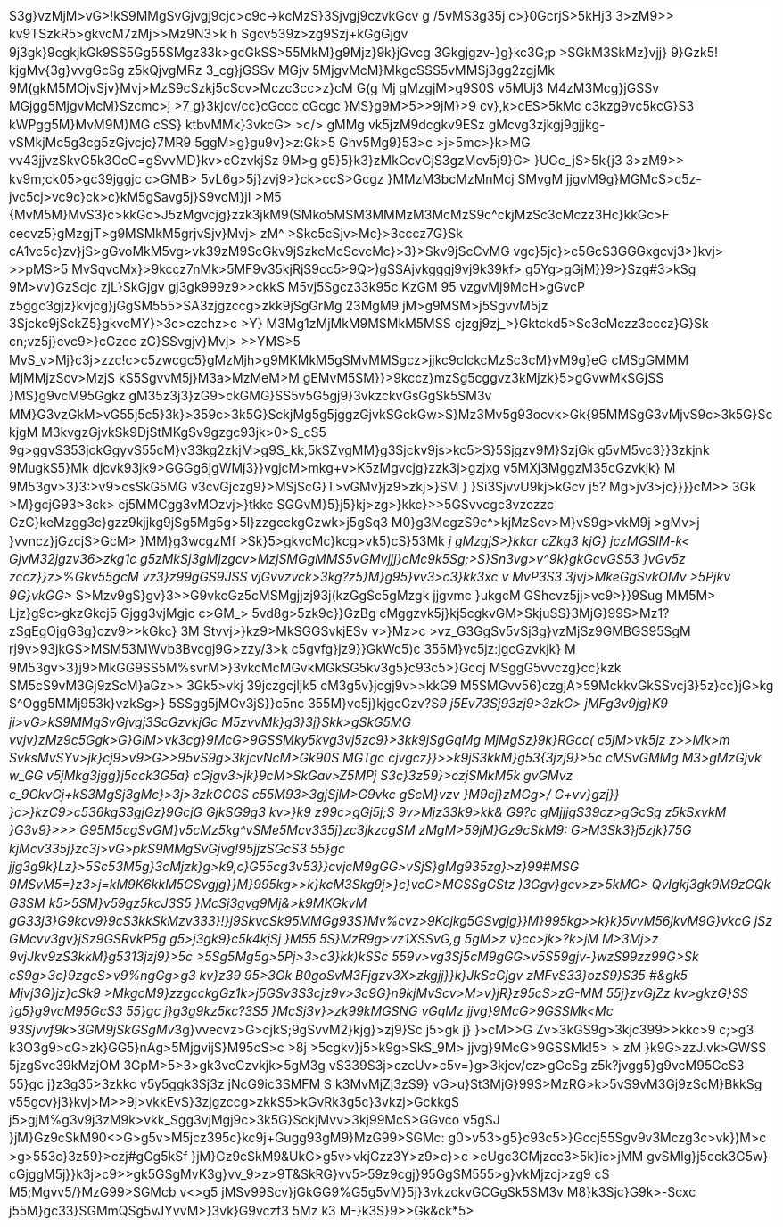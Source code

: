 S3g}vzMjM>vG>!kS9MMgSvGjvgj9cjc>c9c->kcMzS}3Sjvgj9czvkGcv g /5vMS3g35j c>}0GcrjS>5kHj3 3>zM9>> kv9TSzkR5>gkvcM7zMj>>Mz9N3>k h Sgcv539z>zg9Szj+kGgGjgv 9j3gk}9cgkjkGk9SS5Gg55SMgz33k>gcGkSS>55MkM}g9Mjz}9k}jGvcg 3Gkgjgzv-}g}kc3G;p >SGkM3SkMz}vjj} 9}Gzk5! kjgMv{3g}vv<cz>gGcSg z5kQjvgMRz 3_cg}jGSSv MGjv 5MjgvMcM}MkgcSSS5vMMSj3gg2zgjMk 9M(gkM5MOjvSjv}Mvj>MzS9cSzkj5cScv>Mczc3cc>z}cM  G(g  Mj gMzgjM>g9S0S v5MUj3 M4zM3Mcg}jGSSv MGjgg5MjgvMcM}Szcmc>j >7_g}3kjcv/cc}cGccc cGcgc }MS}g9M>5>>9<Sz gMcvg3zjkgj9MjjkgfvSMkjg g>jM}>9 cv},k>cES>5kMc c3kzg9vc5kcG}S3 kWPgg5M}MvM9M}MG cSS} ktbvMMk}3vkcG> >c/> gMMg vk5jzM9dcgkv9ESz gMcvg3zjkgj9gjjkg-vSMkjMc5g3cg5zGjvcjc}7MR9 5ggM>g}gu9v}>z:Gk>5 Ghv5Mg9}53>c >j>5mc>}k>MG vv43jjvzSkvG5k3GcG=gSvvMD}kv>cGzvkjSz 9M>g g5}5}k3}zMkGcvGjS3gzMcv5j9}G> }UGc_jS>5k{j3 3>zM9>> kv9m;ck05>gc39jggjc c>GMB>  5vL6g>5j}zvj9>}ck>ccS>Gcgz }MMzM3bcMzMnMcj SMvgM jjgvM9g}MGMcS>c5z-jvc5cj>vc9c}ck>c}kM5gSavg5j}S9vcM}jI >M5 {MvM5M}MvS3}c>kkGc>J5zMgvcjg}zzk3jkM9(SMko5MSM3MMMzM3McMzS9c^ckjMzSc3cMczz3Hc}kkGc>F cecvz5}gMzgjT>g9MSMkM5grjvSjv}Mvj> zM^ >Skc5cSjv>Mc}>3cccz7G}Sk cA1vc5c}zv}jS>gGvoMkM5vg>vk39zM9ScGkv9jSzkcMcScvcMc}>3}>Skv9jScCvMG vgc}5jc}>c5GcS3GGGxgcvj3>}kvj> >>pMS>5 MvSqvcMx}>9kccz7nMk>5MF9v35kjRjS9cc5>9Q>)gSSAjvkgggj9vj9k39kf> g5Yg>gGjM}}9>}Szg#3>kSg 9M>vv}GzScjc zjL}SkGjgv gj3gk999z9>>ckkS M5vj5Sgcz33k95c KzGM 95 vzgvMj9McH>gGvcP z5ggc3gjz}kvjcg}jGgSM555>SA3zjgzccg>zkk9jSgGrMg 23MgM9 jM>g9MSM>j5SgvvM5jz 3Sjckc9jSckZ5}gkvcMY}>3c>czchz>c >Y} M3Mg1zMjMkM9MSMkM5MSS cjzgj9zj_>}Gktckd5>Sc3cMczz3cccz}G}Sk cn;vz5j}cvc9>}cGzcc zG}SSvgjv}Mvj> >>YMS>5 MvS_v>Mj}c3j>zzc!c>c5zwcgc5}gMzMjh>g9MKMkM5gSMvMMSgcz>jjkc9clckcMzSc3cM}vM9g}eG cMSgGMMM MjMMjzScv>MzjS kS5SgvvM5j}M3a>MzMeM>M gEMvM5SM}}>9kccz}mzSg5cggvz3kMjzk}5>gGvwMkSGjSS }MS}g9vcM95Ggkz gM35z3j3}zG9>ckGMG}SS5v5G5gj9}3vkzckvGsGgSk5SM3v MM}G3vzGkM>vG55j5c5}3k}>359c>3k5G}SckjMg5g5jggzGjvkSGckGw>S}Mz3Mv5g93ocvk>Gk{95MMSgG3vMjvS9c>3k5G}SckjgM M3kvgzGjvkSk9DjStMKgSv9gzgc93jk>0>S_cS5 9g>ggvS353jckGgyvS55cM}v33kg2zkjM>g9S_kk,5kSZvgMM}g3Sjckv9js>kc5>S}5Sjgzv9M}SzjGk g5vM5vc3}}3zkjnk 9MugkS5}Mk djcvk93jk9>GGGg6jgWMj3}}vgjcM>mkg+v>K5zMgvcjg}zzk3j>gzjxg v5MXj3MggzM35cGzvkjk} M 9M53gv>3}3:>v9>csSkG5MG v3cvGjczg9}>MSjScG}T>vGMv}jz9>zkj>}SM } }Si3SjvvU9kj>kGcv j5? Mg>jv3>jc}}}}cM>> 3Gk >M}gcjG93>3ck> cj5MMCgg3vMOzvj>}tkkc SGGvM}5}j5}kj>zg>}kkc}>>5GSvvcgc3vzczzc GzG}keMzgg3c}gzz9kjjkg9jSg5Mg5g>5l}zzgcckgGzwk>j5gSq3 M0}g3McgzS9c^>kjMzScv>M}vS9g>vkM9j   >gMv>j }vvncz}jGzcjS>GcM> }MM}g3wcgzMf >Sk}5>gkvcMc}kcg>vk5)cS}53Mk _j gMzgjS>}kkcr cZkg3 kjG} jczMGSlM-k< GjvM32jgzv36>zkg1c g5zMkSj3gMjzgcv>MzjSMGgMMS5vGMvjjj}cMc9k5Sg;>S}Sn3vg>v^9k}gkGcvGS53 }vGv5z zccz}}z>%Gkv55gcM vz3}z99gGS9JSS v<dgk >jGvvzvck>3kg?z5}M}g95}vv3>c3}kk3xc v MvP3S3 3jvj>MkeGgSvkOMv >5Pjkv 9G}vkGG>_ S>Mzv9gS}gv}3>>G9vkcGz5cMSMgjjzj93j(kzGgSc5gMzgk jjgvmc }ukgcM  GShcvz5jj>vc9>}}9Sug MM5M> Ljz}g9c>gkzGkcj5 Gjgg3vjMgjc c>GM_>  5vd8g>5<j>zk9c}}GzBg cMggzvk5j}kj5cgkvGM>SkjuSS}3MjG}99S>Mz1?zSgEgOjgG3g}czv9>>kGkc} 3M Stvvj>}kz9>MkSGGSvkjESv v>}Mz>c >vz_G3GgSv5vSj3g}vzMjSz9GMBGS95SgM rj9v>93jkGS>MSM53MWvb3Bvcgj9G>zzy/3>k c5gvfg}jz9}}GkWc5)c 355M}vc5jz:jgcGzvkjk} M 9M53gv>3}j9>MkGG9SS5M%svrM>}3vkcMcMGvkMGkSG5kv3g5}c93c5>}Gccj MSggG5vvczg}cc}kzk SM5cS9vM3Gj9zScM}aGz>> 3Gk5>vkj 39jczgcjljk5 cM3g5v}jcgj9v>>kkG9 M5SMGvv56}czgjA>59MckkvGkSSvcj3}5z}cc}jG>kg S^Ogg5MMj953k}vzkSg>} 5SSgg5jMGv3jS}}c5nc 355M}vc5j}kjgcGzv?S*9 j5Ev73Sj93zj9>3zkG> jMFg3v9jg}K9 ji>vG>_kS9MMgSvGjvgj3ScGzvkjGc M5zvvMk}g3}3j}Skk>gSkG5MG vvjv}zMz9c5Ggk>G}GiM>vk3cg}9McG>9GSSMky5kvg3vj5zc9}>3kk9jSgGqMg MjMgSz}9k}RGcc( c5jM>vk5jz z>>Mk>m SvksMvSYv>jk}cj9>v9>G>>95vS9g>3kjcvNcM>Gk90S MGTgc cjvgcz}}>>k9jS3kkM}g53{3jzj9}>5c cMSvGMMg M3>gMzGjvk w_GG v5jMkg3jgg}j5cck3G5a} cGjgv3>jk}9cM>SkGav>Z5MPj S3c}3z59}>czjSMkM5k gvGMvz c_9GkvGj+kS3MgSj3gMc}>3j>3zkGCGS c55M93>3gjSjM>G9vkc gScM}vzv }M9cj}zMGg>/ G+vv}gzj}} }c>}kzC9>c536kgS3gjGz}9GcjG GjkSG9g3 kv>}k9 z99c>gGj5j;S 9v>Mjz33k9>kk& G9?c gMjjjgS39cz>gGcSg z5kSxvkM }G3v9}>>> G95M5cgSvGM}v5cMz5kg^vSMe5Mcv335j}zc3jkzcgSM zMgM>59jM}Gz9cSkM9:  G>M3Sk3}j5z<zj>jk}75G kjMcv335j}zc3j>vG>pkS9MMgSvGjvg!95jjzSGcS3 55}gc jjg3g9k}Lz}>5Sc53M5g}3cMjzk}g>k9,c}G55cg3v53}}cvjcM9gGG>vSjS}gMg935zg}>z}99#MSG 9MSvM5=}z3>j=kM9K6kkM5GSvgjg}}M}995kg>>k}kcM3Skg9j>}c}vcG>MGSSgGStz )3Ggv}gcv>z>5kMG> QvIgkj3gk9M9zGQk G3SM k5>5SM}v59gz5kcJ3S5 }McSj3gvg9Mj&>k9MKGkvM gG33j3}G9kcv9}9cS3kkSkMzv333}!}j9SkvcSk95MMGg93S}Mv%cvz>9Kcjkg5GSvgjg}}M}995kg>>k}k}5vvM56jkvM9G}vkcG  jSz GMcvv3gv}jSz9GSRvkP5g g5>j3gk9}c5k4kjSj }M55 5S}MzR9g>vz1XSSvG,g 5gM>z v}cc>jk>?k>jM M>3Mj>z 9vjJkv9zS3kkM}g5313jzj9}>5c >5Sg5Mg5g>5Pj>3>c3}kk)kSSc 559v>vg3Sj5cM9gGG>v5S59gjv-}wzS99zz99G>Sk cS9g>3c}9zgcS>v9%ngGg_>g3 kv}z39 95>3Gk B0goSvM3Fjgzv3X>zkg<c g5zMk fj vg3>jj}}k}JkScGjgv zMFvS33}ozS9}S35 #&gk5 Mjvj3G}jz}cSk9 >MkgcM9}zzgcckgGz1k>j5GSv3S3cjz9v>3c9G}n9kjMvScv>M>v}jR}z95cS>zG-MM 55j}zvGjZz kv>gkzG}SS }g5}g9vcM95GcS3 55}gc j}g3g9kz5kc?3S5 }McSj3v}>zk99kMGSNG vGqMz jjvg}9McG>9GSSMk<Mc 93Sjvvf9k>3GM9jSkGSgMv*3g}vvecvz>G>cjkS;9gSvvM2}kjg}>zj9}Sc j5>gk j} }>cM>>G Zv>3kGS9g>3kjc399>>kkc>9 c;>g3 k3O3g9>cG>zk}GG5}nAg>5MjgvijS}M95cS>c >8j >5cgkv}j5>k9g>SkS_9M> jjvg}9McG>9GSSMk!5> > zM }k9G>zzJ.vk>GWSS 5jzgSvc39kMzjOM 3GpM>5>3>gk3vcGzvkjk>5gM3g vS339S3j>czcUv>c5v=}g>3kjcv/cz>gGcSg z5k?jvgg5}g9vcM95GcS3 55}gc j}z3g35>3zkkc v5y5ggk3Sj3z jNcG9ic3SMFM S k3MvMjZj3zS9} vG>u}St3MjG}99S>MzRG>k>5vS9vM3Gj9zScM}BkkSg v55gcv}j3}kvj>M>>9j>vkkEvS}3zjgzccg>zkkS5>kGvRk3g5c}3vkzj>GckkgS  j5>gjM%g3v9j3zM9k>vkk_Sgg3vjMgj9c>3k5G}SckjMvv>3kj99McS>GGvco v5gSJ }jM}Gz9cSkM90<>G>g5v>M5jcz395c}kc9j+Gugg93gM9}MzG99>SGMc: g0>v53>g5}c93c5>}Gccj55Sgv9v3Mczg3c>vk})M>c >g>553c}3z59}>czj#gGg5kSf }jM}Gz9cSkM9&UkG>g5v>vkjGzz3Y>z9>c}>c >eUgc3GMjzcc3>5k}ic>jMM gvSMlg}j5cck3G5w} cGjggM5j}}k3j>c9>>gk5GSgMvK3g}vv_9>z>9T&SkRG}vv5>59z9cgj}95GgSM555>g}vkMjzcj>zg9 cS M5;Mgvv5/}MzG99>SGMcb v<>g5 jMSv99Scv}j<zcj SMvgM jjGvvzv>GkGG9%G5g5vM}5j}3vkzckvGCGgSk5SM3v M8}k3Sjc}G9k>-Scxc j55M}gc33}SGMmQSg5vJYvvM>}3vk}G9vczf3 5Mz k3 M-}k3S}9>>Gk&ck*5>